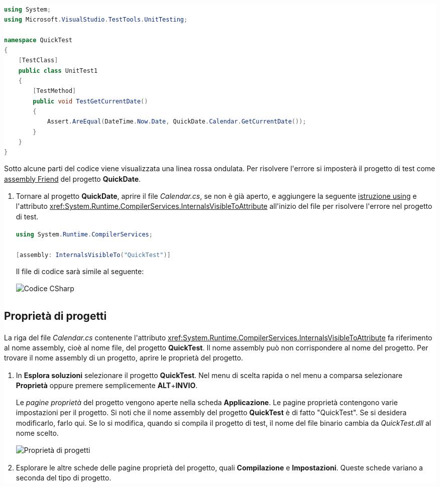    ```csharp
   using System;
   using Microsoft.VisualStudio.TestTools.UnitTesting;

   namespace QuickTest
   {
       [TestClass]
       public class UnitTest1
       {
           [TestMethod]
           public void TestGetCurrentDate()
           {
               Assert.AreEqual(DateTime.Now.Date, QuickDate.Calendar.GetCurrentDate());
           }
       }
   }
   ```

   Sotto alcune parti del codice viene visualizzata una linea rossa ondulata. Per risolvere l'errore si imposterà il progetto di test come [assembly Friend](/dotnet/csharp/programming-guide/concepts/assemblies-gac/friend-assemblies) del progetto **QuickDate**.

1. Tornare al progetto **QuickDate**, aprire il file *Calendar.cs*, se non è già aperto, e aggiungere la seguente [istruzione using](/dotnet/csharp/language-reference/keywords/using-statement) e l'attributo <xref:System.Runtime.CompilerServices.InternalsVisibleToAttribute> all'inizio del file per risolvere l'errore nel progetto di test.

   ```csharp
   using System.Runtime.CompilerServices;

   [assembly: InternalsVisibleTo("QuickTest")]
   ```

   Il file di codice sarà simile al seguente:

   ![Codice CSharp](media/tutorial-projects-code-cs.png)

## <a name="project-properties"></a>Proprietà di progetti

La riga del file *Calendar.cs* contenente l'attributo <xref:System.Runtime.CompilerServices.InternalsVisibleToAttribute> fa riferimento al nome assembly, cioè al nome file, del progetto **QuickTest**. Il nome assembly può non corrispondere al nome del progetto. Per trovare il nome assembly di un progetto, aprire le proprietà del progetto.

1. In **Esplora soluzioni** selezionare il progetto **QuickTest**. Nel menu di scelta rapida o nel menu a comparsa selezionare **Proprietà** oppure premere semplicemente **ALT**+**INVIO**.

   Le *pagine proprietà* del progetto vengono aperte nella scheda **Applicazione**. Le pagine proprietà contengono varie impostazioni per il progetto. Si noti che il nome assembly del progetto **QuickTest** è di fatto "QuickTest". Se si desidera modificarlo, farlo qui. Se lo si modifica, quando si compila il progetto di test, il nome del file binario cambia da *QuickTest.dll* al nome scelto.

   ![Proprietà di progetti](media/tutorial-projects-properties-cs.png)

1. Esplorare le altre schede delle pagine proprietà del progetto, quali **Compilazione** e **Impostazioni**. Queste schede variano a seconda del tipo di progetto.

